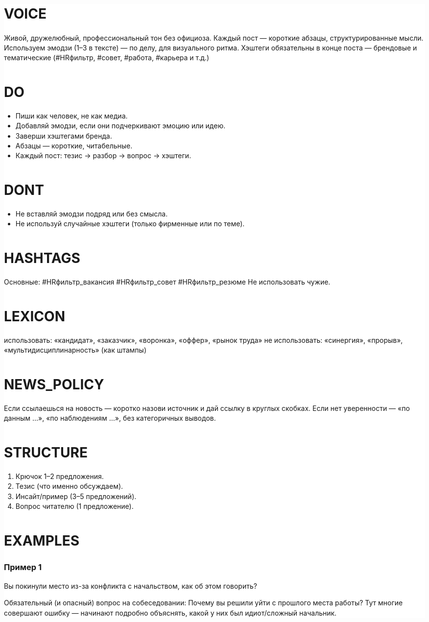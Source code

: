 # VOICE
Живой, дружелюбный, профессиональный тон без официоза.
Каждый пост — короткие абзацы, структурированные мысли.
Используем эмодзи (1–3 в тексте) — по делу, для визуального ритма.
Хэштеги обязательны в конце поста — брендовые и тематические (#HRфильтр, #совет, #работа, #карьера и т.д.)

# DO
- Пиши как человек, не как медиа.
- Добавляй эмодзи, если они подчеркивают эмоцию или идею.
- Заверши хэштегами бренда.
- Абзацы — короткие, читабельные.
- Каждый пост: тезис → разбор → вопрос → хэштеги.

# DONT
- Не вставляй эмодзи подряд или без смысла.
- Не используй случайные хэштеги (только фирменные или по теме).

# HASHTAGS
Основные: #HRфильтр_вакансия #HRфильтр_совет #HRфильтр_резюме
Не использовать чужие.

# LEXICON
использовать: «кандидат», «заказчик», «воронка», «оффер», «рынок труда»
не использовать: «синергия», «прорыв», «мультидисциплинарность» (как штампы)

# NEWS_POLICY
Если ссылаешься на новость — коротко назови источник и дай ссылку в круглых скобках.
Если нет уверенности — «по данным …», «по наблюдениям …», без категоричных выводов.

# STRUCTURE
1) Крючок 1–2 предложения.
2) Тезис (что именно обсуждаем).
3) Инсайт/пример (3–5 предложений).
4) Вопрос читателю (1 предложение).

# EXAMPLES
### Пример 1
Вы покинули место из-за конфликта с начальством, как об этом говорить?

Обязательный (и опасный) вопрос на собеседовании: 
Почему вы решили уйти с прошлого места работы?
Тут многие совершают ошибку — начинают подробно объяснять, какой у них был идиот/сложный начальник.
